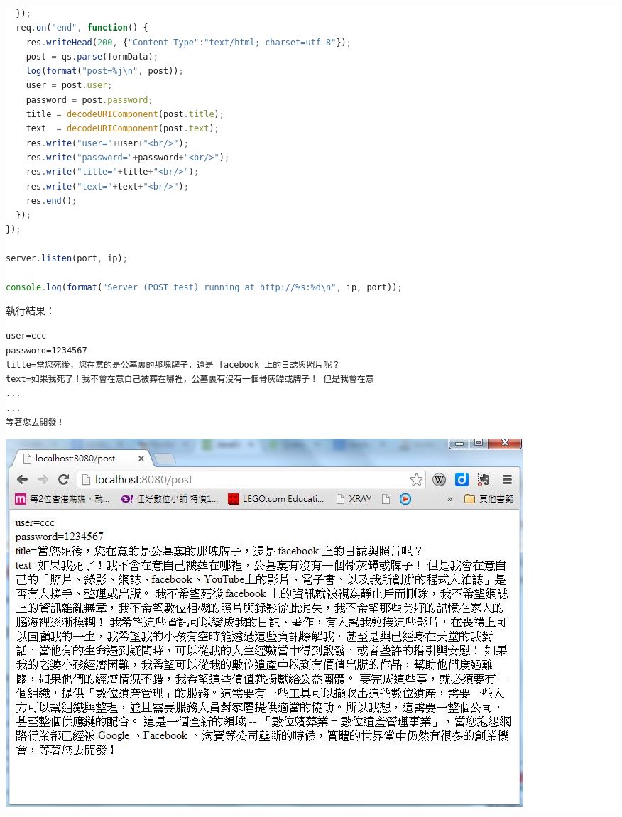 ```javascript
  });
  req.on("end", function() {
    res.writeHead(200, {"Content-Type":"text/html; charset=utf-8"});
    post = qs.parse(formData);
    log(format("post=%j\n", post));
    user = post.user;
    password = post.password;
    title = decodeURIComponent(post.title);
    text  = decodeURIComponent(post.text);
    res.write("user="+user+"<br/>");
    res.write("password="+password+"<br/>");
    res.write("title="+title+"<br/>");
    res.write("text="+text+"<br/>");
    res.end();
  });
});

server.listen(port, ip);

console.log(format("Server (POST test) running at http://%s:%d\n", ip, port));

```

執行結果：

```
user=ccc
password=1234567
title=當您死後，您在意的是公墓裏的那塊牌子，還是 facebook 上的日誌與照片呢？
text=如果我死了！我不會在意自己被葬在哪裡，公墓裏有沒有一個骨灰罈或牌子！ 但是我會在意
...
...
等著您去開發！ 
```

![](../img/httppost.jpg)
